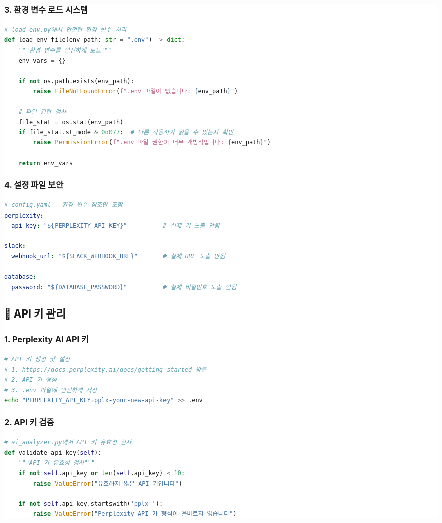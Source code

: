 ### 3. 환경 변수 로드 시스템

```python
# load_env.py에서 안전한 환경 변수 처리
def load_env_file(env_path: str = ".env") -> dict:
    """환경 변수를 안전하게 로드"""
    env_vars = {}
    
    if not os.path.exists(env_path):
        raise FileNotFoundError(f".env 파일이 없습니다: {env_path}")
    
    # 파일 권한 검사
    file_stat = os.stat(env_path)
    if file_stat.st_mode & 0o077:  # 다른 사용자가 읽을 수 있는지 확인
        raise PermissionError(f".env 파일 권한이 너무 개방적입니다: {env_path}")
    
    return env_vars
```

### 4. 설정 파일 보안

```yaml
# config.yaml - 환경 변수 참조만 포함
perplexity:
  api_key: "${PERPLEXITY_API_KEY}"          # 실제 키 노출 안됨
  
slack:
  webhook_url: "${SLACK_WEBHOOK_URL}"       # 실제 URL 노출 안됨
  
database:
  password: "${DATABASE_PASSWORD}"          # 실제 비밀번호 노출 안됨
```

## 🔑 API 키 관리

### 1. Perplexity AI API 키

```bash
# API 키 생성 및 설정
# 1. https://docs.perplexity.ai/docs/getting-started 방문
# 2. API 키 생성
# 3. .env 파일에 안전하게 저장
echo "PERPLEXITY_API_KEY=pplx-your-new-api-key" >> .env
```

### 2. API 키 검증

```python
# ai_analyzer.py에서 API 키 유효성 검사
def validate_api_key(self):
    """API 키 유효성 검사"""
    if not self.api_key or len(self.api_key) < 10:
        raise ValueError("유효하지 않은 API 키입니다")
    
    if not self.api_key.startswith('pplx-'):
        raise ValueError("Perplexity API 키 형식이 올바르지 않습니다")
```

